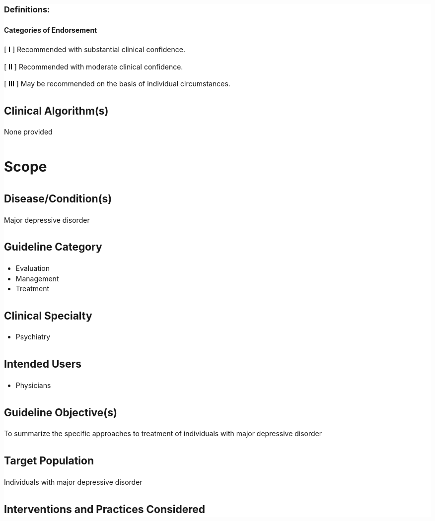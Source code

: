 
###  Definitions: 


####  Categories of Endorsement 


[ **I** ] Recommended with substantial clinical confidence. 


[ **II** ] Recommended with moderate clinical confidence. 


[ **III** ] May be recommended on the basis of individual circumstances. 
## Clinical Algorithm(s)



None provided

# Scope

## Disease/Condition(s)



Major depressive disorder

## Guideline Category

- Evaluation
- Management
- Treatment

## Clinical Specialty

- Psychiatry

## Intended Users

- Physicians

## Guideline Objective(s)



To summarize the specific approaches to treatment of individuals with major depressive disorder

## Target Population



Individuals with major depressive disorder

## Interventions and Practices Considered
